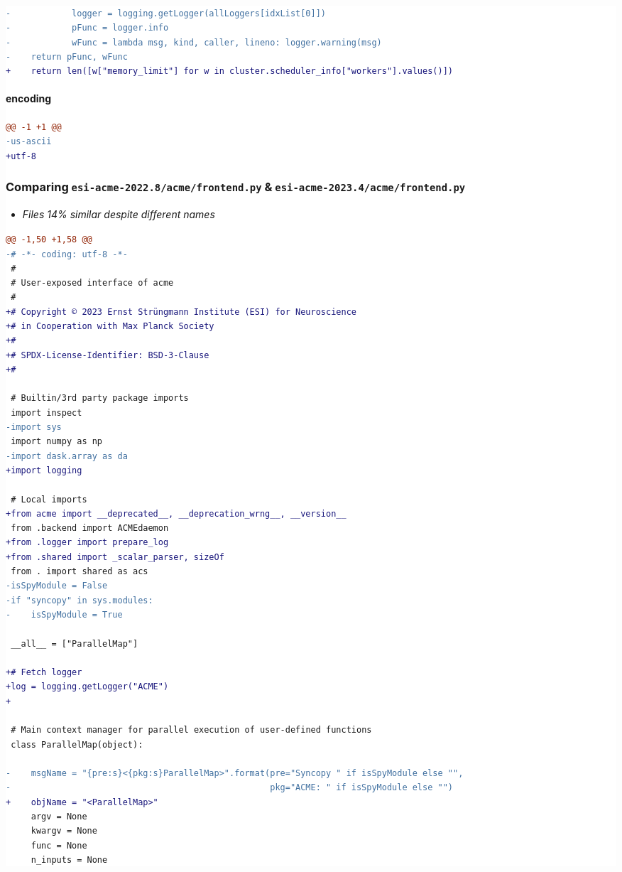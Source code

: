 ```diff
-            logger = logging.getLogger(allLoggers[idxList[0]])
-            pFunc = logger.info
-            wFunc = lambda msg, kind, caller, lineno: logger.warning(msg)
-    return pFunc, wFunc
+    return len([w["memory_limit"] for w in cluster.scheduler_info["workers"].values()])
```

#### encoding

```diff
@@ -1 +1 @@
-us-ascii
+utf-8
```

### Comparing `esi-acme-2022.8/acme/frontend.py` & `esi-acme-2023.4/acme/frontend.py`

 * *Files 14% similar despite different names*

```diff
@@ -1,50 +1,58 @@
-# -*- coding: utf-8 -*-
 #
 # User-exposed interface of acme
 #
+# Copyright © 2023 Ernst Strüngmann Institute (ESI) for Neuroscience
+# in Cooperation with Max Planck Society
+#
+# SPDX-License-Identifier: BSD-3-Clause
+#
 
 # Builtin/3rd party package imports
 import inspect
-import sys
 import numpy as np
-import dask.array as da
+import logging
 
 # Local imports
+from acme import __deprecated__, __deprecation_wrng__, __version__
 from .backend import ACMEdaemon
+from .logger import prepare_log
+from .shared import _scalar_parser, sizeOf
 from . import shared as acs
-isSpyModule = False
-if "syncopy" in sys.modules:
-    isSpyModule = True
 
 __all__ = ["ParallelMap"]
 
+# Fetch logger
+log = logging.getLogger("ACME")
+
 
 # Main context manager for parallel execution of user-defined functions
 class ParallelMap(object):
 
-    msgName = "{pre:s}<{pkg:s}ParallelMap>".format(pre="Syncopy " if isSpyModule else "",
-                                                   pkg="ACME: " if isSpyModule else "")
+    objName = "<ParallelMap>"
     argv = None
     kwargv = None
     func = None
     n_inputs = None
```